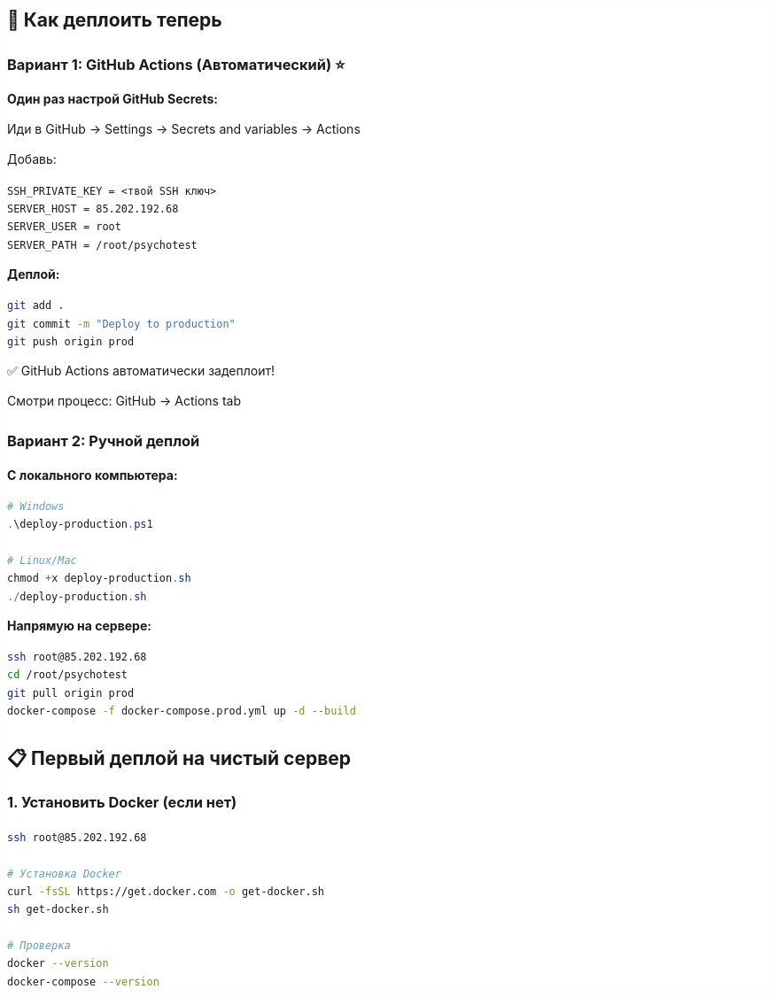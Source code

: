 ## 🚀 Как деплоить теперь

### Вариант 1: GitHub Actions (Автоматический) ⭐

**Один раз настрой GitHub Secrets:**

Иди в GitHub → Settings → Secrets and variables → Actions

Добавь:
```
SSH_PRIVATE_KEY = <твой SSH ключ>
SERVER_HOST = 85.202.192.68
SERVER_USER = root
SERVER_PATH = /root/psychotest
```

**Деплой:**
```bash
git add .
git commit -m "Deploy to production"
git push origin prod
```

✅ GitHub Actions автоматически задеплоит!

Смотри процесс: GitHub → Actions tab

### Вариант 2: Ручной деплой

**С локального компьютера:**
```powershell
# Windows
.\deploy-production.ps1

# Linux/Mac
chmod +x deploy-production.sh
./deploy-production.sh
```

**Напрямую на сервере:**
```bash
ssh root@85.202.192.68
cd /root/psychotest
git pull origin prod
docker-compose -f docker-compose.prod.yml up -d --build
```

## 📋 Первый деплой на чистый сервер

### 1. Установить Docker (если нет)

```bash
ssh root@85.202.192.68

# Установка Docker
curl -fsSL https://get.docker.com -o get-docker.sh
sh get-docker.sh

# Проверка
docker --version
docker-compose --version
```
